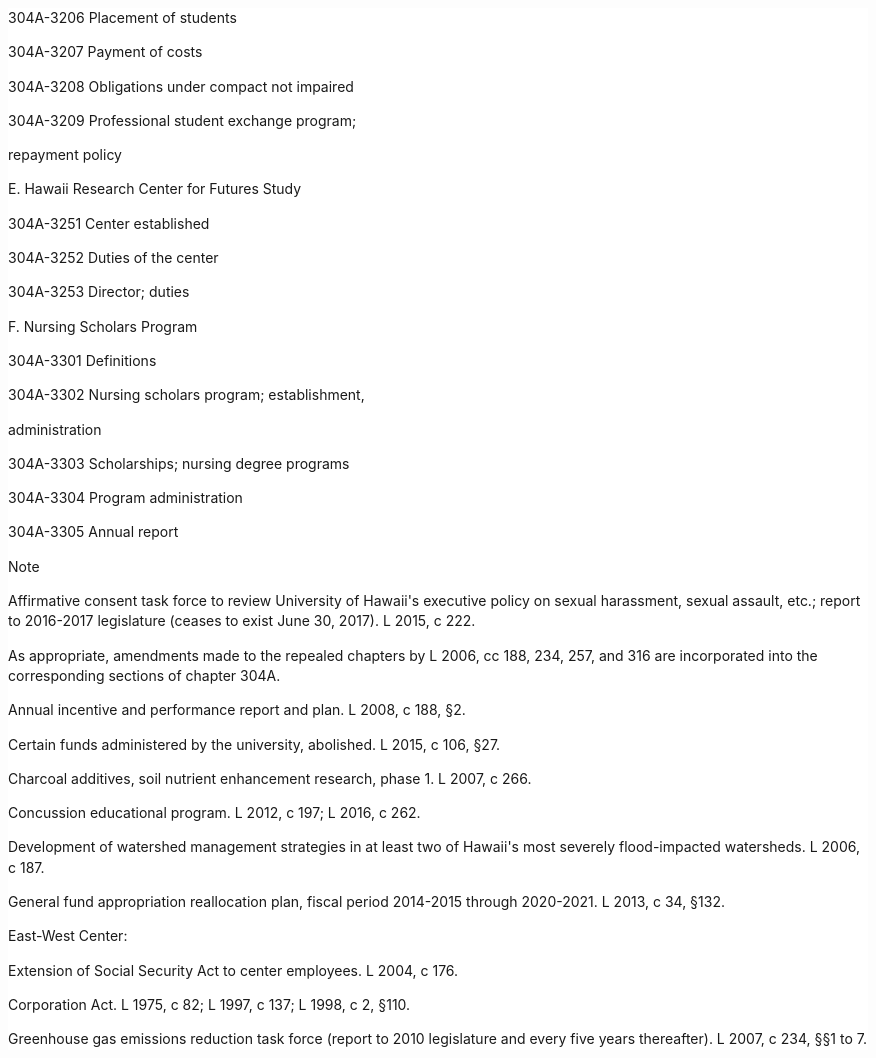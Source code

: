 304A-3206 Placement of students

304A-3207 Payment of costs

304A-3208 Obligations under compact not impaired

304A-3209 Professional student exchange program;

repayment policy

E. Hawaii Research Center for Futures Study

304A-3251 Center established

304A-3252 Duties of the center

304A-3253 Director; duties

F. Nursing Scholars Program

304A-3301 Definitions

304A-3302 Nursing scholars program; establishment,

administration

304A-3303 Scholarships; nursing degree programs

304A-3304 Program administration

304A-3305 Annual report

Note

Affirmative consent task force to review University of Hawaii's executive policy on sexual harassment, sexual assault, etc.; report to 2016-2017 legislature (ceases to exist June 30, 2017). L 2015, c 222.

As appropriate, amendments made to the repealed chapters by L 2006, cc 188, 234, 257, and 316 are incorporated into the corresponding sections of chapter 304A.

Annual incentive and performance report and plan. L 2008, c 188, §2.

Certain funds administered by the university, abolished. L 2015, c 106, §27.

Charcoal additives, soil nutrient enhancement research, phase 1\. L 2007, c 266.

Concussion educational program. L 2012, c 197; L 2016, c 262.

Development of watershed management strategies in at least two of Hawaii's most severely flood-impacted watersheds. L 2006, c 187.

General fund appropriation reallocation plan, fiscal period 2014-2015 through 2020-2021\. L 2013, c 34, §132.

East-West Center:

Extension of Social Security Act to center employees. L 2004, c 176.

Corporation Act. L 1975, c 82; L 1997, c 137; L 1998, c 2, §110.

Greenhouse gas emissions reduction task force (report to 2010 legislature and every five years thereafter). L 2007, c 234, §§1 to 7.
